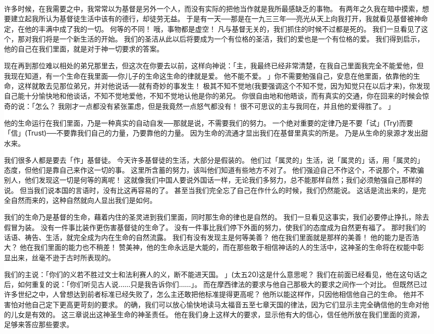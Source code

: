 许多时候，在我需要之中，我常常以为基督是另外一个人，而没有实际的把他当作就是我所最感缺乏的事物。
有两年之久我在暗中摸索，想要建立起我所认为基督徒生活中该有的德行，却徒劳无益。
于是有一天──那是在一九三三年──亮光从天上向我打开，我就看见基督被神命定，在他的丰满中成了我的一切。
何等的不同！
哦，事物都是虚空！
凡与基督无关的，我们抓住的时候不过都是死的。
我们一旦看见了这个，那对我们将是一个新生活的开始。
我们的圣洁从此以后将要成为一个有位格的圣洁，我们的爱也是一个有位格的爱。
我们得到启示，他的自己在我们里面，就是对于神一切要求的答案。

现在再到那位难以相处的弟兄那里去，但这次在你要去以前，这样向神说：「主，我最终已经非常清楚，在我自己里面我完全不能爱他，但我现在知道，有一个生命在我里面──你儿子的生命这生命的律就是爱。
他不能不爱。
」你不需要勉强自己，安息在他里面，依靠他的生命，这样就敢去见那位弟兄，并对他说话──就有奇妙的事发生！
极其不知不觉地(我要强调这个不知不觉，因为知觉只在以后才来)，你发现自己能十分愉快地和他谈话，不知不觉地爱他，不知不觉地认他是你的弟兄。
你很自由地和他晤谈，而有真实的交通，你在回来的时候会惊奇的说：「怎么？
我刚才一点都没有紧张罣虑，但是我竟然一点怒气都没有！
很不可思议的主与我同在，并且他的爱得胜了。
」

他的生命运行在我们里面，乃是一种真实的自动自发──那就是说，不需要我们的努力。
一个绝对重要的定律乃是不要「试」(Try)而要「信」(Trust)──不要靠我们自己的力量，乃要靠他的力量。
因为生命的流通才显出我们在基督里真实的所是。
乃是从生命的泉源才发出甜水来。

我们很多人都是要去「作」基督徒。
今天许多基督徒的生活，大部分是假装的。
他们过「属灵的」生活，说「属灵的」话，用「属灵的」态度，但他们是靠自己来作这一切的事。
这里所含蓄的努力，该叫他们知道有些地方不对了。
他们强迫自己不作这个，不说那个，不欺骗别人，他们发现这一切是何等的离呢！
这就像我们中国人要说外国话一样，无论我们多努力，总不能那样自然；我们必须勉强自己那样的说。
但当我们说本国的言语时，没有比这再容易的了。
甚至当我们完全忘了自己在作什么的时候，我们仍然能说。
这话是流出来的，是完全自然而来的，这种自然就向人显出我们是如何。

我们的生命乃是基督的生命，藉着内住的圣灵进到我们里面，同时那生命的律也是自然的。
我们一旦看见这事实，我们必要停止挣扎，除去假冒为装。
没有一件事比装作更伤害基督徒的生命了。
没有一件事比我们停下外面的努力，使我们的态度成为自然更有福了。
那时我们的话语、祷告、生活，就完全成为内在生命的自然流露。
我们有没有发现主是何等美善？
他在我们里面就是那样的美善！
他的能力是否浩大？
他在我们里面的能力也不稍差！
赞美神，他的生命永远是大能的，而在那些敢于相信神话的人的生活中，这神圣的生命将在权能中彰显出来，丝毫不逊于古时所表现的。

我们的主说：「你们的义若不胜过文士和法利赛人的义，断不能进天国。
」(太五20)这是什么意思呢？
我们在前面已经看见，他在这句话之后，如何重复的说：「你们听见古人说……只是我告诉你们……」。
而在摩西律法的要求与他自己那极大的要求之间作一个对比。
但既然已过许多世纪之中，人曾想达到前者标准已经失败了，怎么主还敢把他标准提得更高呢？
他所以能这样作，只因他相信他自己的生命。
他并不害怕对他自己定下更高更苛刻的要求。
的确，我们可以放心愉快地读马太福音五至七章天国的律法，因为它们显示主完全确信他的生命对他的儿女是有效的。
这三章说出这神圣生命的神圣责任。
他在我们身上这样大的要求，显示他有大的信心，信任他所放在我们里面的资源，足够来答应那些要求。
